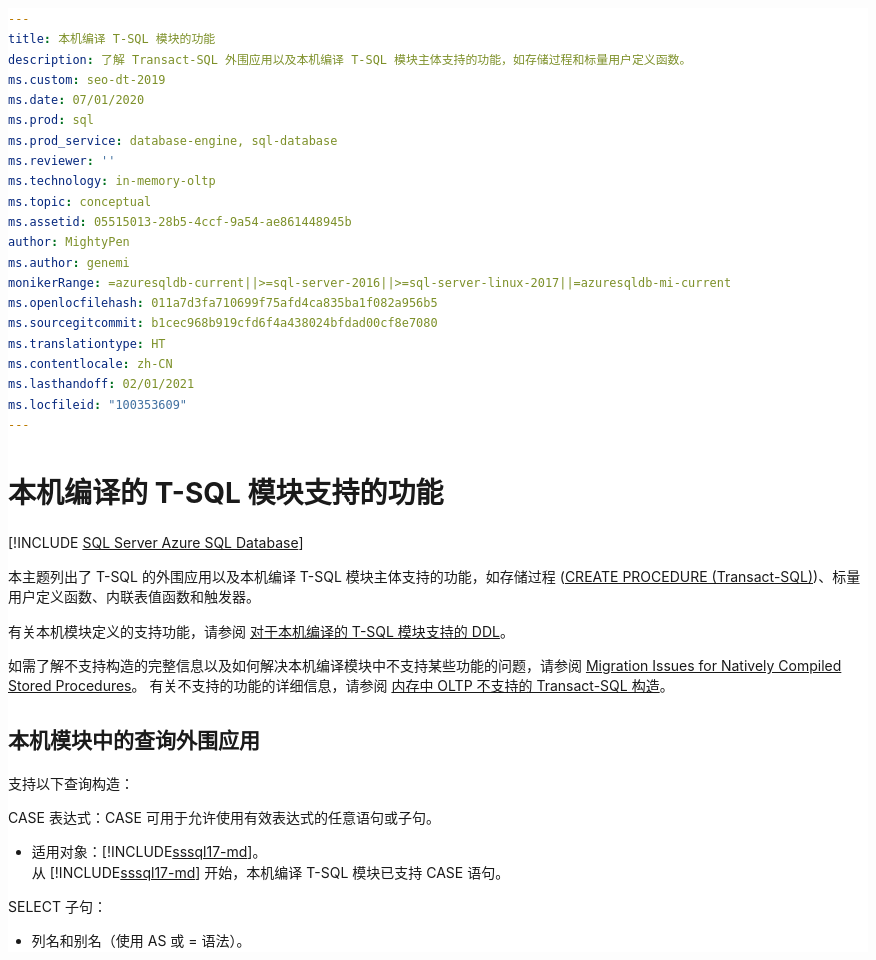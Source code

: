 ```yaml
---
title: 本机编译 T-SQL 模块的功能
description: 了解 Transact-SQL 外围应用以及本机编译 T-SQL 模块主体支持的功能，如存储过程和标量用户定义函数。
ms.custom: seo-dt-2019
ms.date: 07/01/2020
ms.prod: sql
ms.prod_service: database-engine, sql-database
ms.reviewer: ''
ms.technology: in-memory-oltp
ms.topic: conceptual
ms.assetid: 05515013-28b5-4ccf-9a54-ae861448945b
author: MightyPen
ms.author: genemi
monikerRange: =azuresqldb-current||>=sql-server-2016||>=sql-server-linux-2017||=azuresqldb-mi-current
ms.openlocfilehash: 011a7d3fa710699f75afd4ca835ba1f082a956b5
ms.sourcegitcommit: b1cec968b919cfd6f4a438024bfdad00cf8e7080
ms.translationtype: HT
ms.contentlocale: zh-CN
ms.lasthandoff: 02/01/2021
ms.locfileid: "100353609"
---
```

# <a name="supported-features-for-natively-compiled-t-sql-modules"></a>本机编译的 T-SQL 模块支持的功能
[!INCLUDE [SQL Server Azure SQL Database](../../includes/applies-to-version/sql-asdb.md)]


  本主题列出了 T-SQL 的外围应用以及本机编译 T-SQL 模块主体支持的功能，如存储过程 ([CREATE PROCEDURE (Transact-SQL)](../../t-sql/statements/create-procedure-transact-sql.md))、标量用户定义函数、内联表值函数和触发器。  

 有关本机模块定义的支持功能，请参阅 [对于本机编译的 T-SQL 模块支持的 DDL](../../relational-databases/in-memory-oltp/supported-ddl-for-natively-compiled-t-sql-modules.md)。  

 如需了解不支持构造的完整信息以及如何解决本机编译模块中不支持某些功能的问题，请参阅 [Migration Issues for Natively Compiled Stored Procedures](./a-guide-to-query-processing-for-memory-optimized-tables.md)。 有关不支持的功能的详细信息，请参阅 [内存中 OLTP 不支持的 Transact-SQL 构造](../../relational-databases/in-memory-oltp/transact-sql-constructs-not-supported-by-in-memory-oltp.md)。  

##  <a name="query-surface-area-in-native-modules"></a><a name="qsancsp"></a> 本机模块中的查询外围应用  

支持以下查询构造：  

CASE 表达式：CASE 可用于允许使用有效表达式的任意语句或子句。
   - 适用对象：[!INCLUDE[sssql17-md](../../includes/sssql17-md.md)]。  
    从 [!INCLUDE[sssql17-md](../../includes/sssql17-md.md)] 开始，本机编译 T-SQL 模块已支持 CASE 语句。

SELECT 子句：  

-   列名和别名（使用 AS 或 = 语法）。  
